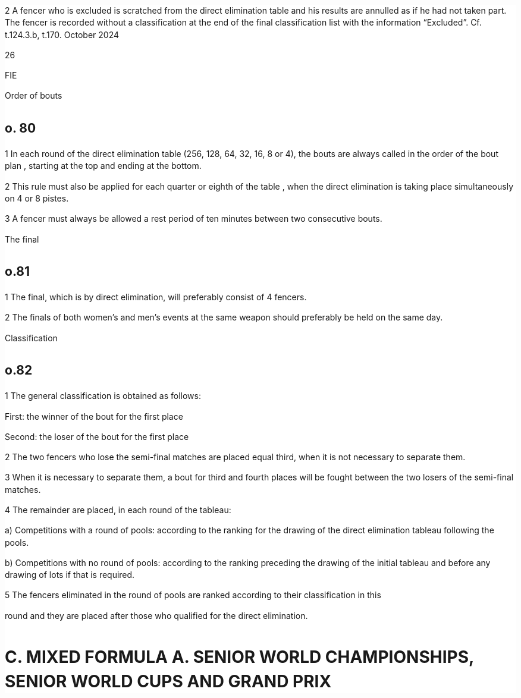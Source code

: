2 A fencer who is excluded is scratched from the direct elimination table and his results are annulled as if he had not taken part. The fencer is recorded without a classification at the end of the final classification list with the information “Excluded”. Cf. t.124.3.b, t.170. October 2024 

26 

FIE 

Order of bouts 

## o. 80 

1 In each round of the direct elimination table (256, 128, 64, 32, 16, 8 or 4), the bouts are always called in the order of the bout plan , starting at the top and ending at the bottom. 

2 This rule must also be applied for each quarter or eighth of the table , when the direct elimination is taking place simultaneously on 4 or 8 pistes. 

3 A fencer must always be allowed a rest period of ten minutes between two consecutive bouts. 

The final 

## o.81 

1 The final, which is by direct elimination, will preferably consist of 4 fencers. 

2 The finals of both women’s and men’s events at the same weapon should preferably be held on the same day. 

Classification 

## o.82 

1 The general classification is obtained as follows: 

First: the winner of the bout for the first place 

Second: the loser of the bout for the first place 

2 The two fencers who lose the semi-final matches are placed equal third, when it is not necessary to separate them. 

3 When it is necessary to separate them, a bout for third and fourth places will be fought between the two losers of the semi-final matches. 

4 The remainder are placed, in each round of the tableau: 

a) Competitions with a round of pools: according to the ranking for the drawing of the direct elimination tableau following the pools. 

b) Competitions with no round of pools: according to the ranking preceding the drawing of the initial tableau and before any drawing of lots if that is required. 

5 The fencers eliminated in the round of pools are ranked according to their classification in this 

round and they are placed after those who qualified for the direct elimination. 

# C. MIXED FORMULA A. SENIOR WORLD CHAMPIONSHIPS, SENIOR WORLD CUPS AND GRAND PRIX 
